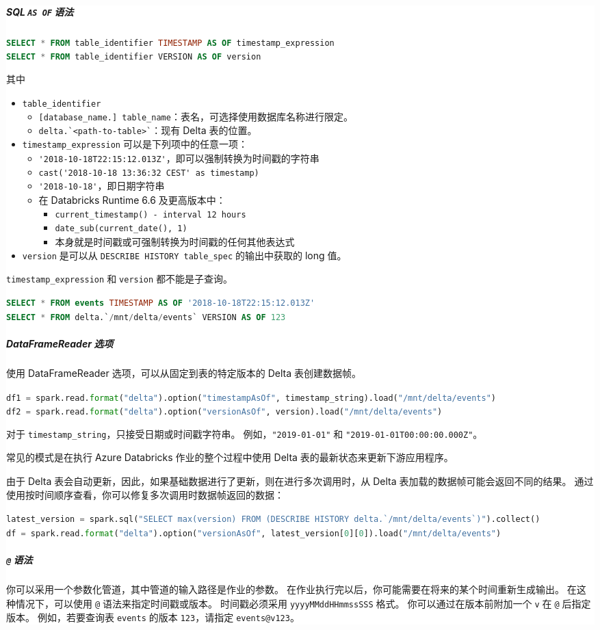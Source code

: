 ##### <a name="sql-as-of-syntax"></a>SQL ``AS OF`` 语法

```sql
SELECT * FROM table_identifier TIMESTAMP AS OF timestamp_expression
SELECT * FROM table_identifier VERSION AS OF version
```

其中

* ``table_identifier``
  * ``[database_name.] table_name``：表名，可选择使用数据库名称进行限定。
  * `` delta.`<path-to-table>` ``：现有 Delta 表的位置。
* ``timestamp_expression`` 可以是下列项中的任意一项：
  * ``'2018-10-18T22:15:12.013Z'``，即可以强制转换为时间戳的字符串
  * ``cast('2018-10-18 13:36:32 CEST' as timestamp)``
  * ``'2018-10-18'``，即日期字符串
  * 在 Databricks Runtime 6.6 及更高版本中：
    * ``current_timestamp() - interval 12 hours``
    * ``date_sub(current_date(), 1)``
    * 本身就是时间戳或可强制转换为时间戳的任何其他表达式
* ``version`` 是可以从 ``DESCRIBE HISTORY table_spec`` 的输出中获取的 long 值。

``timestamp_expression`` 和 ``version`` 都不能是子查询。

```sql
SELECT * FROM events TIMESTAMP AS OF '2018-10-18T22:15:12.013Z'
SELECT * FROM delta.`/mnt/delta/events` VERSION AS OF 123
```

##### <a name="dataframereader-options"></a>DataFrameReader 选项

使用 DataFrameReader 选项，可以从固定到表的特定版本的 Delta 表创建数据帧。

```python
df1 = spark.read.format("delta").option("timestampAsOf", timestamp_string).load("/mnt/delta/events")
df2 = spark.read.format("delta").option("versionAsOf", version).load("/mnt/delta/events")
```

对于 ``timestamp_string``，只接受日期或时间戳字符串。 例如，``"2019-01-01"`` 和 ``"2019-01-01T00:00:00.000Z"``。

常见的模式是在执行 Azure Databricks 作业的整个过程中使用 Delta 表的最新状态来更新下游应用程序。

由于 Delta 表会自动更新，因此，如果基础数据进行了更新，则在进行多次调用时，从 Delta 表加载的数据帧可能会返回不同的结果。 通过使用按时间顺序查看，你可以修复多次调用时数据帧返回的数据：

```python
latest_version = spark.sql("SELECT max(version) FROM (DESCRIBE HISTORY delta.`/mnt/delta/events`)").collect()
df = spark.read.format("delta").option("versionAsOf", latest_version[0][0]).load("/mnt/delta/events")
```

##### <a name="-syntax"></a>``@`` 语法

你可以采用一个参数化管道，其中管道的输入路径是作业的参数。 在作业执行完以后，你可能需要在将来的某个时间重新生成输出。 在这种情况下，可以使用 ``@`` 语法来指定时间戳或版本。 时间戳必须采用 ``yyyyMMddHHmmssSSS`` 格式。 你可以通过在版本前附加一个 ``v`` 在 ``@`` 后指定版本。 例如，若要查询表 ``events`` 的版本 ``123``，请指定 ``events@v123``。
